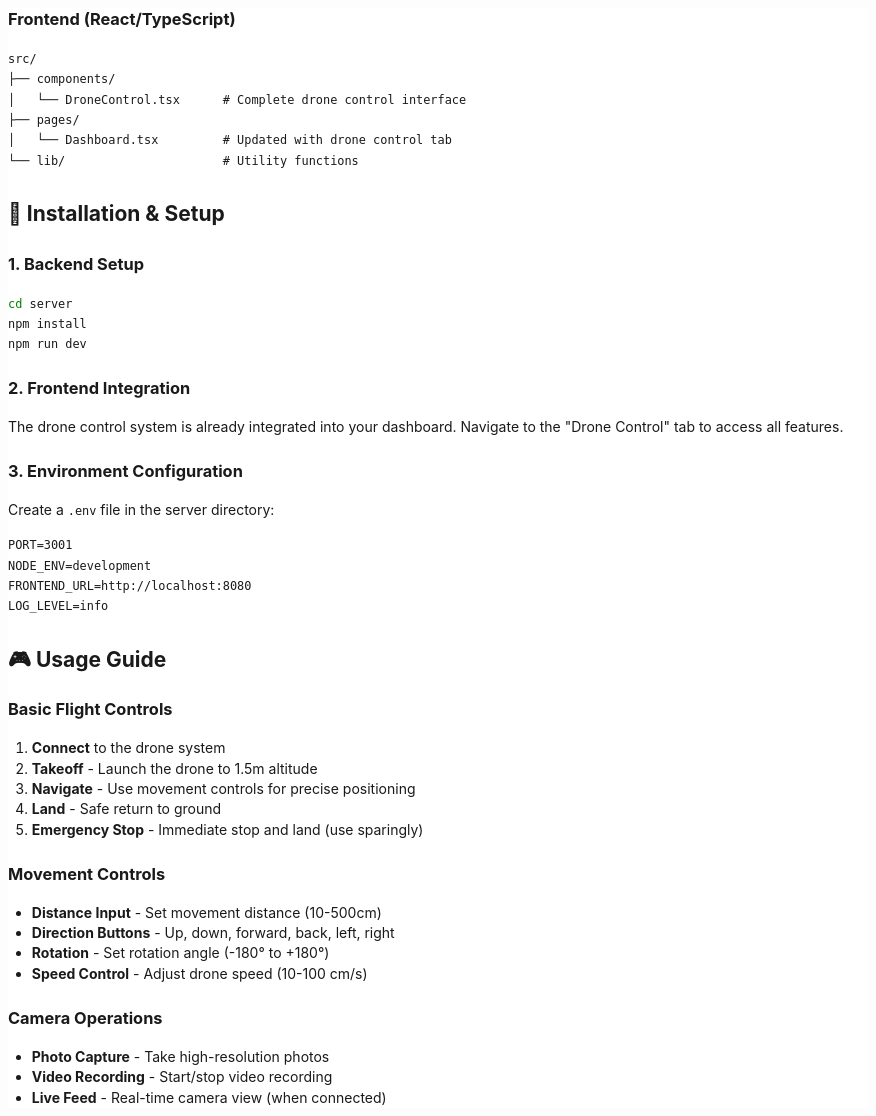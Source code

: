 ### **Frontend (React/TypeScript)**
```
src/
├── components/
│   └── DroneControl.tsx      # Complete drone control interface
├── pages/
│   └── Dashboard.tsx         # Updated with drone control tab
└── lib/                      # Utility functions
```

## **🔧 Installation & Setup**

### **1. Backend Setup**
```bash
cd server
npm install
npm run dev
```

### **2. Frontend Integration**
The drone control system is already integrated into your dashboard. Navigate to the "Drone Control" tab to access all features.

### **3. Environment Configuration**
Create a `.env` file in the server directory:
```env
PORT=3001
NODE_ENV=development
FRONTEND_URL=http://localhost:8080
LOG_LEVEL=info
```

## **🎮 Usage Guide**

### **Basic Flight Controls**
1. **Connect** to the drone system
2. **Takeoff** - Launch the drone to 1.5m altitude
3. **Navigate** - Use movement controls for precise positioning
4. **Land** - Safe return to ground
5. **Emergency Stop** - Immediate stop and land (use sparingly)

### **Movement Controls**
- **Distance Input** - Set movement distance (10-500cm)
- **Direction Buttons** - Up, down, forward, back, left, right
- **Rotation** - Set rotation angle (-180° to +180°)
- **Speed Control** - Adjust drone speed (10-100 cm/s)

### **Camera Operations**
- **Photo Capture** - Take high-resolution photos
- **Video Recording** - Start/stop video recording
- **Live Feed** - Real-time camera view (when connected)
